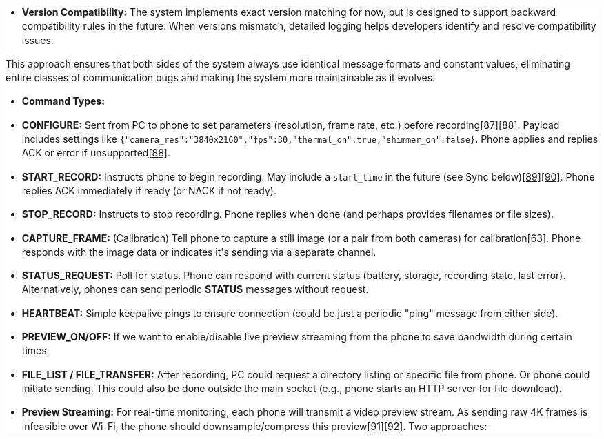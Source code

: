 - **Version Compatibility:** The system implements exact version matching for 
  now, but is designed to support backward compatibility rules in the future. 
  When versions mismatch, detailed logging helps developers identify and resolve 
  compatibility issues.

This approach ensures that both sides of the system always use identical message 
formats and constant values, eliminating entire classes of communication bugs 
and making the system more maintainable as it evolves.



- **Command Types:**

- **CONFIGURE:** Sent from PC to phone to set parameters (resolution,
  frame rate, etc.) before
  recording[\[87\]](file://file-9JgS9hNU2GwaXbC4UsQQGa#:~:text=Configuration%20Interface%3A%20Provide%20controls%20to,This%20could%20include)[\[88\]](file://file-9JgS9hNU2GwaXbC4UsQQGa#:~:text=After%20the%20user%20sets%20these,UI%20with%20the%20confirmed%20settings).
  Payload includes settings like
  `{"camera_res":"3840x2160","fps":30,"thermal_on":true,"shimmer_on":false}`.
  Phone applies and replies ACK or error if
  unsupported[\[88\]](file://file-9JgS9hNU2GwaXbC4UsQQGa#:~:text=After%20the%20user%20sets%20these,UI%20with%20the%20confirmed%20settings).

- **START_RECORD:** Instructs phone to begin recording. May include a
  `start_time` in the future (see Sync
  below)[\[89\]](file://file-9JgS9hNU2GwaXbC4UsQQGa#:~:text=an%20NTP%20server%20or%20use,Shimmer%E2%80%99s%20documentation%2C%20their%20software%20supports)[\[90\]](file://file-9JgS9hNU2GwaXbC4UsQQGa#:~:text=start%20timestamp%20a%20couple%20of,a%20marker%20in%20the%20data).
  Phone replies ACK immediately if ready (or NACK if not ready).

- **STOP_RECORD:** Instructs to stop recording. Phone replies when done
  (and perhaps provides filenames or file sizes).

- **CAPTURE_FRAME:** (Calibration) Tell phone to capture a still image
  (or a pair from both cameras) for
  calibration[\[63\]](file://file-9JgS9hNU2GwaXbC4UsQQGa#:~:text=Calibration%20Mode%3A%20When%20the%20PC,sure%20to%20chunk%20it%20properly).
  Phone responds with the image data or indicates it's sending via a
  separate channel.

- **STATUS_REQUEST:** Poll for status. Phone can respond with current
  status (battery, storage, recording state, last error). Alternatively,
  phones can send periodic **STATUS** messages without request.

- **HEARTBEAT:** Simple keepalive pings to ensure connection (could be
  just a periodic "ping" message from either side).

- **PREVIEW_ON/OFF:** If we want to enable/disable live preview
  streaming from the phone to save bandwidth during certain times.

- **FILE_LIST / FILE_TRANSFER:** After recording, PC could request a
  directory listing or specific file from phone. Or phone could initiate
  sending. This could also be done outside the main socket (e.g., phone
  starts an HTTP server for file download).

- **Preview Streaming:** For real-time monitoring, each phone will
  transmit a video preview stream. As sending raw 4K frames is
  infeasible over Wi-Fi, the phone should downsample/compress this
  preview[\[91\]](file://file-9JgS9hNU2GwaXbC4UsQQGa#:~:text=Data%20Streams%3A%20For%20the%20preview,frame%20rate%20preview%20just%20for)[\[92\]](file://file-9JgS9hNU2GwaXbC4UsQQGa#:~:text=sending%20full%204K%20raw%20frames,the%20operator%20sees%20a%20near).
  Two approaches:
